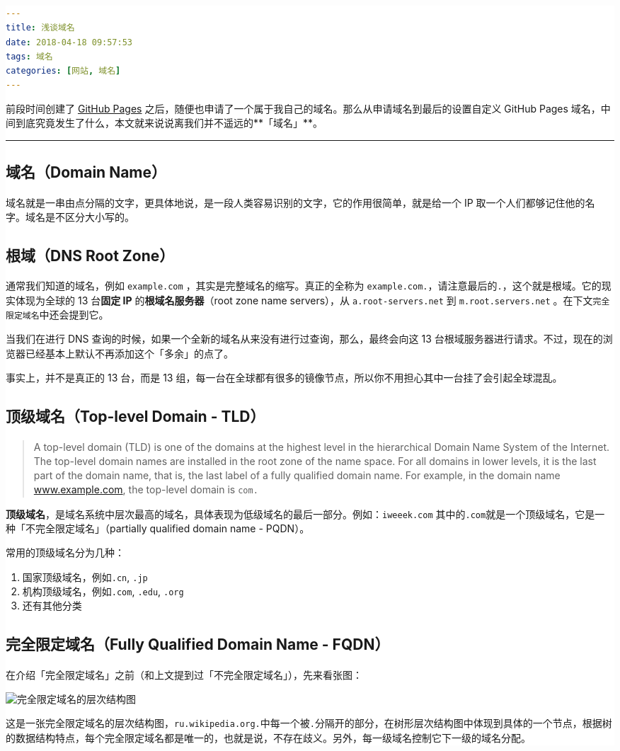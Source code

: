 ```yaml
---
title: 浅谈域名
date: 2018-04-18 09:57:53
tags: 域名
categories: [网站, 域名]
---
```


前段时间创建了 [GitHub Pages](https://pages.github.com/) 之后，随便也申请了一个属于我自己的域名。那么从申请域名到最后的设置自定义 GitHub Pages 域名，中间到底究竟发生了什么，本文就来说说离我们并不遥远的**「域名」**。




---------------

## 域名（Domain Name）

域名就是一串由点分隔的文字，更具体地说，是一段人类容易识别的文字，它的作用很简单，就是给一个 IP 取一个人们都够记住他的名字。域名是不区分大小写的。

## 根域（DNS Root Zone）

通常我们知道的域名，例如 `example.com` ，其实是完整域名的缩写。真正的全称为 `example.com.`，请注意最后的`.`，这个就是根域。它的现实体现为全球的 13 台**固定 IP** 的**根域名服务器**（root zone name servers），从 `a.root-servers.net` 到 `m.root.servers.net` 。在下文`完全限定域名`中还会提到它。

当我们在进行 DNS 查询的时候，如果一个全新的域名从来没有进行过查询，那么，最终会向这 13 台根域服务器进行请求。不过，现在的浏览器已经基本上默认不再添加这个「多余」的点了。

事实上，并不是真正的 13 台，而是 13 组，每一台在全球都有很多的镜像节点，所以你不用担心其中一台挂了会引起全球混乱。

## 顶级域名（Top-level Domain - TLD）
> A top-level domain (TLD) is one of the domains at the highest level in the hierarchical Domain Name System of the Internet. The top-level domain names are installed in the root zone of the name space. For all domains in lower levels, it is the last part of the domain name, that is, the last label of a fully qualified domain name. For example, in the domain name www.example.com, the top-level domain is `com.`

**顶级域名**，是域名系统中层次最高的域名，具体表现为低级域名的最后一部分。例如：`iweeek.com` 其中的`.com`就是一个顶级域名，它是一种「不完全限定域名」（partially qualified domain name - PQDN）。

常用的顶级域名分为几种：

1. 国家顶级域名，例如`.cn`, `.jp`
2. 机构顶级域名，例如`.com`, `.edu`, `.org`
3. 还有其他分类

## 完全限定域名（Fully Qualified Domain Name - FQDN）

在介绍「完全限定域名」之前（和上文提到过「不完全限定域名」），先来看张图：

![完全限定域名的层次结构图](http://p748dqat4.bkt.clouddn.com/The-hierarchy-of-labels-in-a-fully-qualified-domain%E2%80%93name.png)

这是一张完全限定域名的层次结构图，`ru.wikipedia.org.`中每一个被`.`分隔开的部分，在树形层次结构图中体现到具体的一个节点，根据树的数据结构特点，每个完全限定域名都是唯一的，也就是说，不存在歧义。另外，每一级域名控制它下一级的域名分配。
